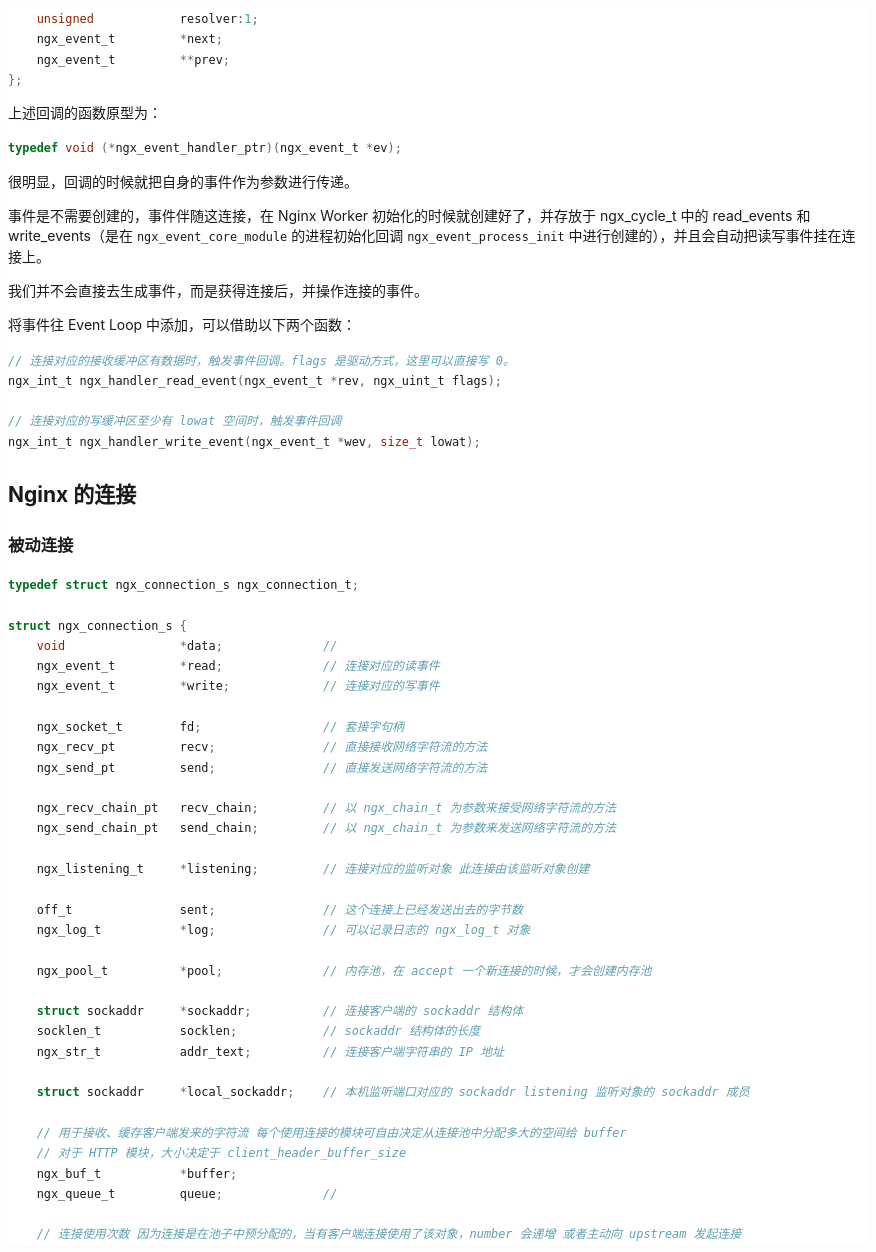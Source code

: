 ```c
    unsigned            resolver:1;
    ngx_event_t         *next;
    ngx_event_t         **prev;
};
```

上述回调的函数原型为：

```c
typedef void (*ngx_event_handler_ptr)(ngx_event_t *ev);
```

很明显，回调的时候就把自身的事件作为参数进行传递。

事件是不需要创建的，事件伴随这连接，在 Nginx Worker 初始化的时候就创建好了，并存放于 ngx_cycle_t 中的 read_events 和 write_events（是在 `ngx_event_core_module` 的进程初始化回调 `ngx_event_process_init` 中进行创建的），并且会自动把读写事件挂在连接上。

我们并不会直接去生成事件，而是获得连接后，并操作连接的事件。

将事件往 Event Loop 中添加，可以借助以下两个函数：

```c
// 连接对应的接收缓冲区有数据时，触发事件回调。flags 是驱动方式，这里可以直接写 0。
ngx_int_t ngx_handler_read_event(ngx_event_t *rev, ngx_uint_t flags);

// 连接对应的写缓冲区至少有 lowat 空间时，触发事件回调
ngx_int_t ngx_handler_write_event(ngx_event_t *wev, size_t lowat);
```

## Nginx 的连接

### 被动连接

```c
typedef struct ngx_connection_s ngx_connection_t;

struct ngx_connection_s {
    void                *data;              //
    ngx_event_t         *read;              // 连接对应的读事件
    ngx_event_t         *write;             // 连接对应的写事件

    ngx_socket_t        fd;                 // 套接字句柄
    ngx_recv_pt         recv;               // 直接接收网络字符流的方法
    ngx_send_pt         send;               // 直接发送网络字符流的方法

    ngx_recv_chain_pt   recv_chain;         // 以 ngx_chain_t 为参数来接受网络字符流的方法
    ngx_send_chain_pt   send_chain;         // 以 ngx_chain_t 为参数来发送网络字符流的方法

    ngx_listening_t     *listening;         // 连接对应的监听对象 此连接由该监听对象创建

    off_t               sent;               // 这个连接上已经发送出去的字节数
    ngx_log_t           *log;               // 可以记录日志的 ngx_log_t 对象

    ngx_pool_t          *pool;              // 内存池，在 accept 一个新连接的时候，才会创建内存池

    struct sockaddr     *sockaddr;          // 连接客户端的 sockaddr 结构体
    socklen_t           socklen;            // sockaddr 结构体的长度
    ngx_str_t           addr_text;          // 连接客户端字符串的 IP 地址

    struct sockaddr     *local_sockaddr;    // 本机监听端口对应的 sockaddr listening 监听对象的 sockaddr 成员

    // 用于接收、缓存客户端发来的字符流 每个使用连接的模块可自由决定从连接池中分配多大的空间给 buffer
    // 对于 HTTP 模块，大小决定于 client_header_buffer_size
    ngx_buf_t           *buffer;
    ngx_queue_t         queue;              //

    // 连接使用次数 因为连接是在池子中预分配的，当有客户端连接使用了该对象，number 会递增 或者主动向 upstream 发起连接
```